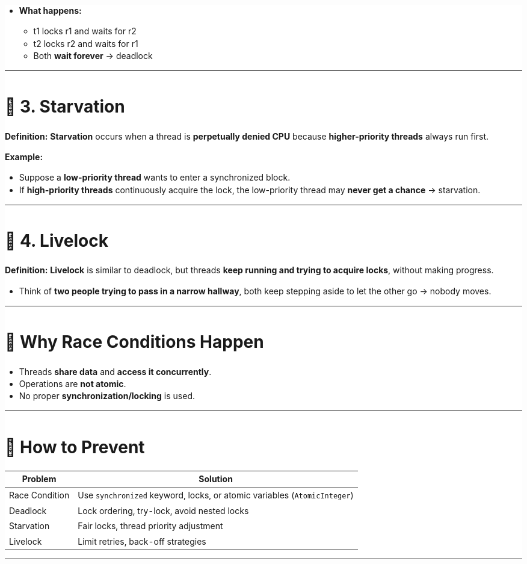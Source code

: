 * **What happens:**

  * t1 locks r1 and waits for r2
  * t2 locks r2 and waits for r1
  * Both **wait forever** → deadlock

---

# 🔹 3. Starvation

**Definition:**
**Starvation** occurs when a thread is **perpetually denied CPU** because **higher-priority threads** always run first.

**Example:**

* Suppose a **low-priority thread** wants to enter a synchronized block.
* If **high-priority threads** continuously acquire the lock, the low-priority thread may **never get a chance** → starvation.

---

# 🔹 4. Livelock

**Definition:**
**Livelock** is similar to deadlock, but threads **keep running and trying to acquire locks**, without making progress.

* Think of **two people trying to pass in a narrow hallway**, both keep stepping aside to let the other go → nobody moves.

---

# 🔹 Why Race Conditions Happen

* Threads **share data** and **access it concurrently**.
* Operations are **not atomic**.
* No proper **synchronization/locking** is used.

---

# 🔹 How to Prevent

| Problem        | Solution                                                                 |
| -------------- | ------------------------------------------------------------------------ |
| Race Condition | Use `synchronized` keyword, locks, or atomic variables (`AtomicInteger`) |
| Deadlock       | Lock ordering, try-lock, avoid nested locks                              |
| Starvation     | Fair locks, thread priority adjustment                                   |
| Livelock       | Limit retries, back-off strategies                                       |

---